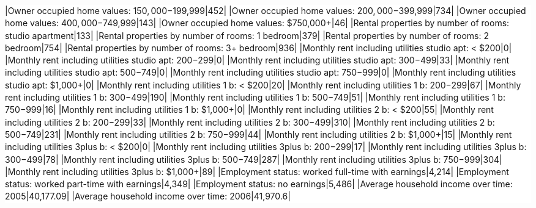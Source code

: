 |Owner occupied home values: $150,000-$199,999|452|
|Owner occupied home values: $200,000-$399,999|734|
|Owner occupied home values: $400,000-$749,999|143|
|Owner occupied home values: $750,000+|46|
|Rental properties by number of rooms: studio apartment|133|
|Rental properties by number of rooms: 1 bedroom|379|
|Rental properties by number of rooms: 2 bedroom|754|
|Rental properties by number of rooms: 3+ bedroom|936|
|Monthly rent including utilities studio apt: < $200|0|
|Monthly rent including utilities studio apt: $200-$299|0|
|Monthly rent including utilities studio apt: $300-$499|33|
|Monthly rent including utilities studio apt: $500-$749|0|
|Monthly rent including utilities studio apt: $750-$999|0|
|Monthly rent including utilities studio apt: $1,000+|0|
|Monthly rent including utilities 1 b: < $200|20|
|Monthly rent including utilities 1 b: $200-$299|67|
|Monthly rent including utilities 1 b: $300-$499|190|
|Monthly rent including utilities 1 b: $500-$749|51|
|Monthly rent including utilities 1 b: $750-$999|16|
|Monthly rent including utilities 1 b: $1,000+|0|
|Monthly rent including utilities 2 b: < $200|55|
|Monthly rent including utilities 2 b: $200-$299|33|
|Monthly rent including utilities 2 b: $300-$499|310|
|Monthly rent including utilities 2 b: $500-$749|231|
|Monthly rent including utilities 2 b: $750-$999|44|
|Monthly rent including utilities 2 b: $1,000+|15|
|Monthly rent including utilities 3plus b: < $200|0|
|Monthly rent including utilities 3plus b: $200-$299|17|
|Monthly rent including utilities 3plus b: $300-$499|78|
|Monthly rent including utilities 3plus b: $500-$749|287|
|Monthly rent including utilities 3plus b: $750-$999|304|
|Monthly rent including utilities 3plus b: $1,000+|89|
|Employment status: worked full-time with earnings|4,214|
|Employment status: worked part-time with earnings|4,349|
|Employment status: no earnings|5,486|
|Average household income over time: 2005|40,177.09|
|Average household income over time: 2006|41,970.6|